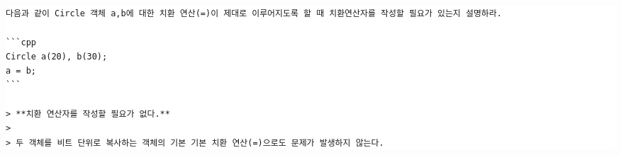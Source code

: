     다음과 같이 Circle 객체 a,b에 대한 치환 연산(=)이 제대로 이루어지도록 할 때 치환연산자를 작성할 필요가 있는지 설명하라.

    ```cpp
    Circle a(20), b(30);
    a = b;
    ```

    > **치환 연산자를 작성할 필요가 없다.**
    >
    > 두 객체를 비트 단위로 복사하는 객체의 기본 기본 치환 연산(=)으로도 문제가 발생하지 않는다.